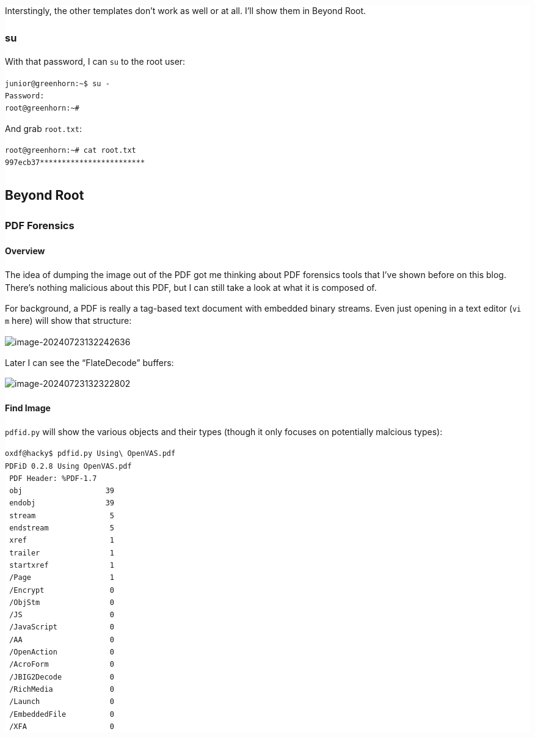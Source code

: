 Interstingly, the other templates don’t work as well or at all. I’ll show them in Beyond Root.

### su

With that password, I can `su` to the root user:

```
junior@greenhorn:~$ su -
Password: 
root@greenhorn:~#
```

And grab `root.txt`:

```
root@greenhorn:~# cat root.txt
997ecb37************************
```

## Beyond Root

### PDF Forensics

#### Overview

The idea of dumping the image out of the PDF got me thinking about PDF forensics tools that I’ve shown before on this blog. There’s nothing malicious about this PDF, but I can still take a look at what it is composed of.

For background, a PDF is really a tag-based text document with embedded binary streams. Even just opening in a text editor (`vim` here) will show that structure:

![image-20240723132242636](https://0xdf.gitlab.io/img/image-20240723132242636.png)

Later I can see the “FlateDecode” buffers:

![image-20240723132322802](https://0xdf.gitlab.io/img/image-20240723132322802.png)

#### Find Image

`pdfid.py` will show the various objects and their types (though it only focuses on potentially malcious types):

```
oxdf@hacky$ pdfid.py Using\ OpenVAS.pdf 
PDFiD 0.2.8 Using OpenVAS.pdf
 PDF Header: %PDF-1.7
 obj                   39
 endobj                39
 stream                 5
 endstream              5
 xref                   1
 trailer                1
 startxref              1
 /Page                  1
 /Encrypt               0
 /ObjStm                0
 /JS                    0
 /JavaScript            0
 /AA                    0
 /OpenAction            0
 /AcroForm              0
 /JBIG2Decode           0
 /RichMedia             0
 /Launch                0
 /EmbeddedFile          0
 /XFA                   0
```